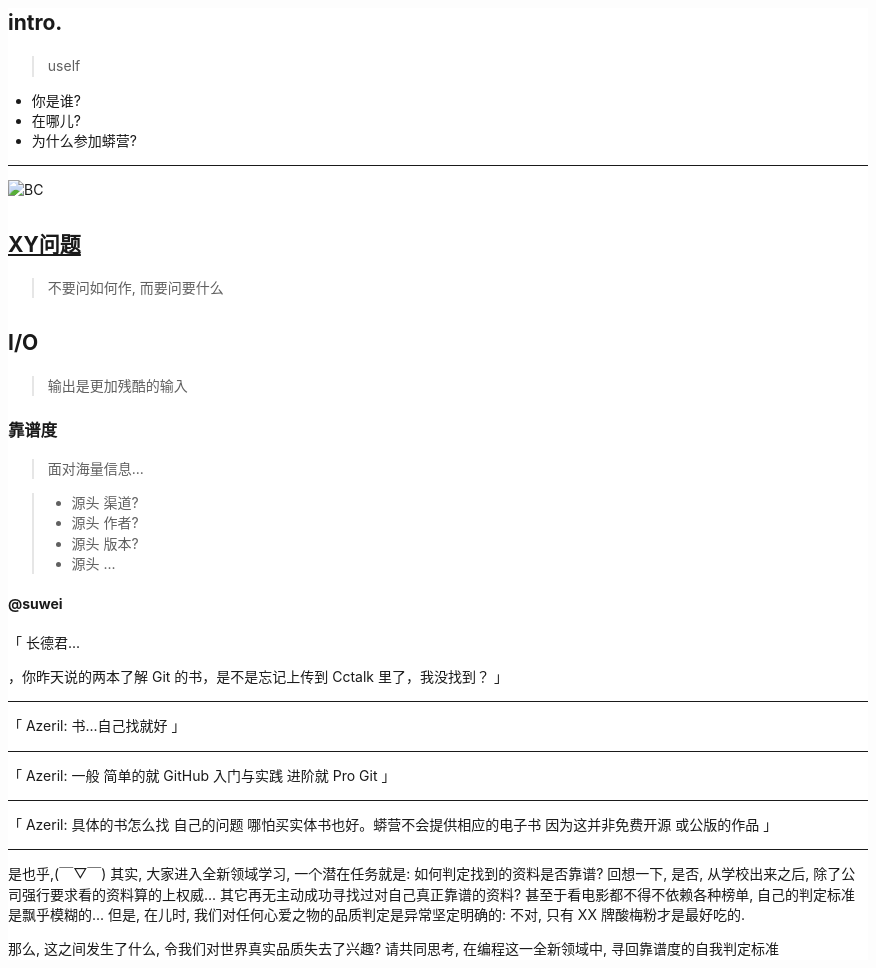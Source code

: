 ## intro.
> uself

- 你是谁?
- 在哪儿?
- 为什么参加蟒营?


-------

![BC](img/autism_临场性自闭.png)

## [XY问题](https://coolshell.cn/articles/10804.html)
> 不要问如何作, 而要问要什么

## I/O
> 输出是更加残酷的输入

### 靠谱度
> 面对海量信息...

> - 源头 渠道?
> - 源头 作者?
> - 源头 版本?
> - 源头 ...

#### @suwei
「 长德君...

，你昨天说的两本了解 Git 的书，是不是忘记上传到 Cctalk 里了，我没找到？ 」
- - - - - - - - - - - - - - -
「 Azeril: 书...自己找就好 」
- - - - - - - - - - - - - - -
「 Azeril: 一般 简单的就 GitHub 入门与实践
进阶就 Pro Git 」
- - - - - - - - - - - - - - -
「 Azeril: 具体的书怎么找 自己的问题 哪怕买实体书也好。蟒营不会提供相应的电子书 因为这并非免费开源 或公版的作品 」
- - - - - - - - - - - - - - -
是也乎,(￣▽￣)
其实, 大家进入全新领域学习, 一个潜在任务就是:
如何判定找到的资料是否靠谱?
回想一下, 是否, 从学校出来之后, 
除了公司强行要求看的资料算的上权威...
其它再无主动成功寻找过对自己真正靠谱的资料?
甚至于看电影都不得不依赖各种榜单,
自己的判定标准是飘乎模糊的...
但是, 在儿时, 我们对任何心爱之物的品质判定是异常坚定明确的:
不对, 只有 XX 牌酸梅粉才是最好吃的.

那么, 这之间发生了什么, 令我们对世界真实品质失去了兴趣?
请共同思考, 在编程这一全新领域中, 寻回靠谱度的自我判定标准

